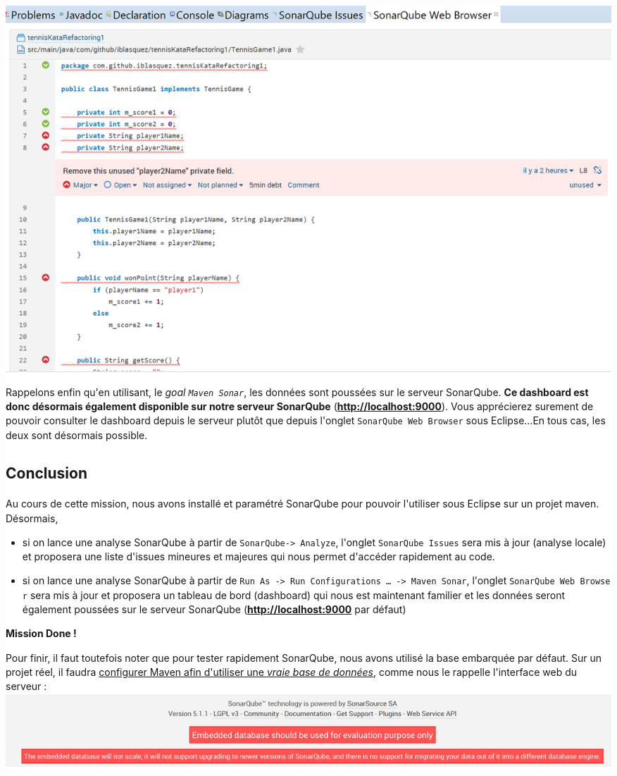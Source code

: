 ![KataRefactoring1_SonarQube_WebBrowser_File](images/KataRefactoring1_SonarQube_WebBrowser_File.png)


Rappelons enfin qu'en utilisant, le *goal `Maven Sonar`*, les données sont poussées sur le serveur SonarQube. **Ce dashboard est donc désormais également disponible sur notre serveur SonarQube** (**[http://localhost:9000](http://localhost:9000)**). 
Vous apprécierez surement de pouvoir consulter le dashboard depuis le serveur plutôt que depuis l'onglet  `SonarQube Web Browser` sous Eclipse...En tous cas, les deux sont désormais possible.

## Conclusion
Au cours de cette mission, nous avons installé et paramétré SonarQube pour pouvoir l'utiliser sous Eclipse sur un projet maven. Désormais,

- si on lance une analyse SonarQube à partir de `SonarQube-> Analyze`, l'onglet `SonarQube Issues` sera mis à jour (analyse locale) et proposera une liste d'issues mineures et majeures qui nous permet d'accéder rapidement au code.

- si on lance une analyse SonarQube à partir de `Run As -> Run Configurations … -> Maven Sonar`, l'onglet `SonarQube Web Browser` sera mis à jour et proposera un tableau de bord (dashboard) qui nous est maintenant familier et les données seront également poussées sur le serveur SonarQube (**[http://localhost:9000](http://localhost:9000)** par défaut)

**Mission Done !**

Pour finir, il faut toutefois noter que pour tester rapidement SonarQube, nous avons utilisé la base embarquée par défaut. Sur un projet réel, il faudra [configurer Maven afin d'utiliser une *vraie base de données*](http://docs.sonarqube.org/display/SONAR/Installing+and+Configuring+Maven), comme nous le rappelle l'interface web du serveur :
![SonarQube_EmbeddedDB](SonarQube_EmbeddedDB.png)
